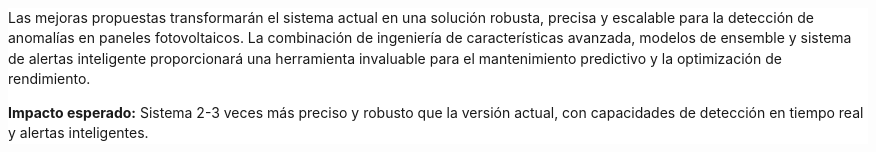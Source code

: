 Las mejoras propuestas transformarán el sistema actual en una solución robusta, precisa y escalable para la detección de anomalías en paneles fotovoltaicos. La combinación de ingeniería de características avanzada, modelos de ensemble y sistema de alertas inteligente proporcionará una herramienta invaluable para el mantenimiento predictivo y la optimización de rendimiento.

**Impacto esperado:** Sistema 2-3 veces más preciso y robusto que la versión actual, con capacidades de detección en tiempo real y alertas inteligentes. 